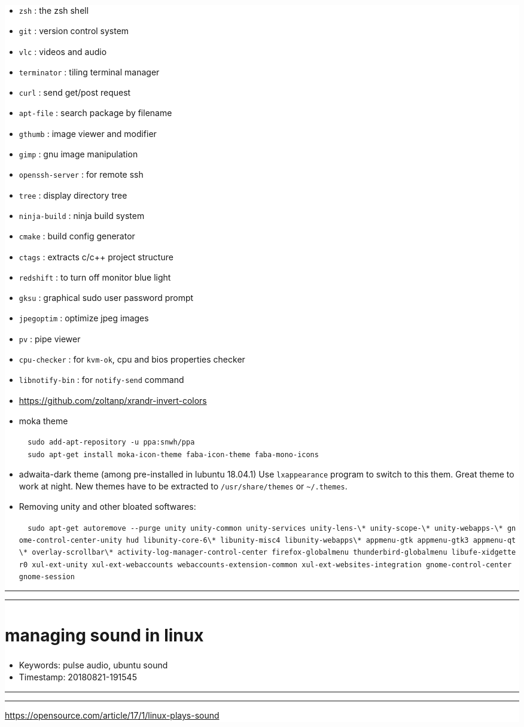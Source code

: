 * `zsh` : the zsh shell
* `git` : version control system
* `vlc` : videos and audio
* `terminator` : tiling terminal manager
* `curl` : send get/post request
* `apt-file` : search package by filename
* `gthumb` : image viewer and modifier
* `gimp` : gnu image manipulation
* `openssh-server` : for remote ssh
* `tree` : display directory tree
* `ninja-build` : ninja build system
* `cmake` : build config generator
* `ctags` : extracts c/c++ project structure

* `redshift` : to turn off monitor blue light

* `gksu` : graphical sudo user password prompt

* `jpegoptim` : optimize jpeg images
* `pv` : pipe viewer
* `cpu-checker` : for `kvm-ok`, cpu and bios properties checker
* `libnotify-bin` : for `notify-send` command

* https://github.com/zoltanp/xrandr-invert-colors

* moka theme

        sudo add-apt-repository -u ppa:snwh/ppa 
        sudo apt-get install moka-icon-theme faba-icon-theme faba-mono-icons

* adwaita-dark theme (among pre-installed in lubuntu 18.04.1)
  Use `lxappearance` program to switch to this them. Great theme to work at night. New themes have to be extracted to `/usr/share/themes` or `~/.themes`.

* Removing unity and other bloated softwares:

        sudo apt-get autoremove --purge unity unity-common unity-services unity-lens-\* unity-scope-\* unity-webapps-\* gnome-control-center-unity hud libunity-core-6\* libunity-misc4 libunity-webapps\* appmenu-gtk appmenu-gtk3 appmenu-qt\* overlay-scrollbar\* activity-log-manager-control-center firefox-globalmenu thunderbird-globalmenu libufe-xidgetter0 xul-ext-unity xul-ext-webaccounts webaccounts-extension-common xul-ext-websites-integration gnome-control-center gnome-session
------------------------------------------------





------------------------------------------------
managing sound in linux <a name="20180821-191545"></a>
================================================
* Keywords: pulse audio, ubuntu sound
* Timestamp: 20180821-191545

------------------------------------------------
------------------------------------------------

<https://opensource.com/article/17/1/linux-plays-sound>
